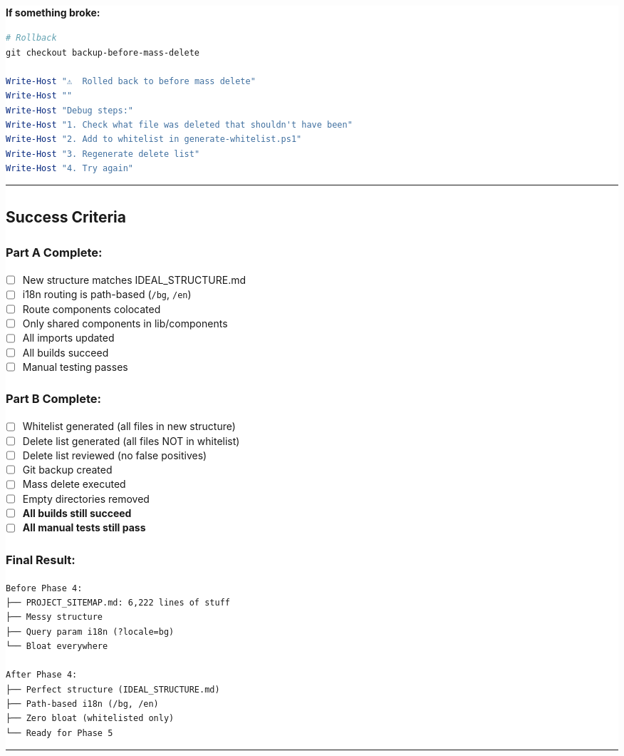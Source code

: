 **If something broke:**

```powershell
# Rollback
git checkout backup-before-mass-delete

Write-Host "⚠️  Rolled back to before mass delete"
Write-Host ""
Write-Host "Debug steps:"
Write-Host "1. Check what file was deleted that shouldn't have been"
Write-Host "2. Add to whitelist in generate-whitelist.ps1"
Write-Host "3. Regenerate delete list"
Write-Host "4. Try again"
```

---

## Success Criteria

### Part A Complete:
- [ ] New structure matches IDEAL_STRUCTURE.md
- [ ] i18n routing is path-based (`/bg`, `/en`)
- [ ] Route components colocated
- [ ] Only shared components in lib/components
- [ ] All imports updated
- [ ] All builds succeed
- [ ] Manual testing passes

### Part B Complete:
- [ ] Whitelist generated (all files in new structure)
- [ ] Delete list generated (all files NOT in whitelist)
- [ ] Delete list reviewed (no false positives)
- [ ] Git backup created
- [ ] Mass delete executed
- [ ] Empty directories removed
- [ ] **All builds still succeed**
- [ ] **All manual tests still pass**

### Final Result:
```
Before Phase 4:
├── PROJECT_SITEMAP.md: 6,222 lines of stuff
├── Messy structure
├── Query param i18n (?locale=bg)
└── Bloat everywhere

After Phase 4:
├── Perfect structure (IDEAL_STRUCTURE.md)
├── Path-based i18n (/bg, /en)
├── Zero bloat (whitelisted only)
└── Ready for Phase 5
```

---